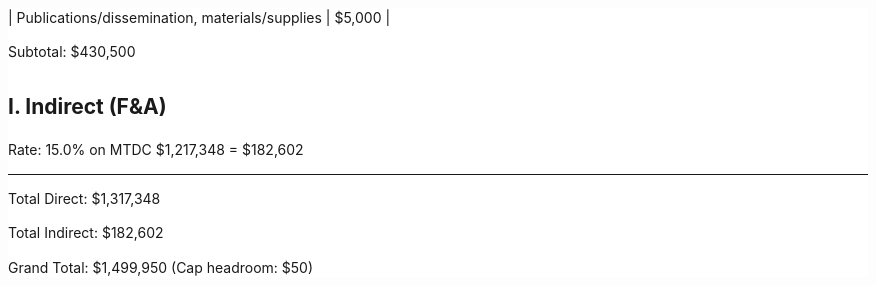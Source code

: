 | Publications/dissemination, materials/supplies | $5,000 |

Subtotal: $430,500


## I. Indirect (F&A)

Rate: 15.0% on MTDC $1,217,348 = $182,602


---

Total Direct: $1,317,348

Total Indirect: $182,602

Grand Total: $1,499,950 (Cap headroom: $50)
